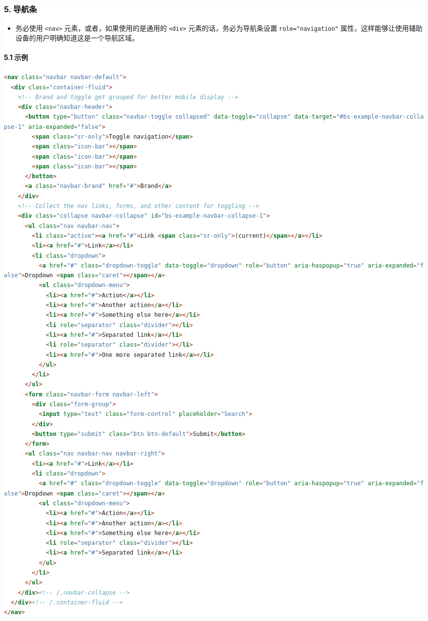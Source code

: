 ### 5. 导航条

- 务必使用 `<nav>` 元素，或者，如果使用的是通用的 `<div>` 元素的话，务必为导航条设置 `role="navigation"` 属性，这样能够让使用辅助设备的用户明确知道这是一个导航区域。

#### 5.1 示例

```html
<nav class="navbar navbar-default">
  <div class="container-fluid">
    <!-- Brand and toggle get grouped for better mobile display -->
    <div class="navbar-header">
      <button type="button" class="navbar-toggle collapsed" data-toggle="collapse" data-target="#bs-example-navbar-collapse-1" aria-expanded="false">
        <span class="sr-only">Toggle navigation</span>
        <span class="icon-bar"></span>
        <span class="icon-bar"></span>
        <span class="icon-bar"></span>
      </button>
      <a class="navbar-brand" href="#">Brand</a>
    </div>
    <!-- Collect the nav links, forms, and other content for toggling -->
    <div class="collapse navbar-collapse" id="bs-example-navbar-collapse-1">
      <ul class="nav navbar-nav">
        <li class="active"><a href="#">Link <span class="sr-only">(current)</span></a></li>
        <li><a href="#">Link</a></li>
        <li class="dropdown">
          <a href="#" class="dropdown-toggle" data-toggle="dropdown" role="button" aria-haspopup="true" aria-expanded="false">Dropdown <span class="caret"></span></a>
          <ul class="dropdown-menu">
            <li><a href="#">Action</a></li>
            <li><a href="#">Another action</a></li>
            <li><a href="#">Something else here</a></li>
            <li role="separator" class="divider"></li>
            <li><a href="#">Separated link</a></li>
            <li role="separator" class="divider"></li>
            <li><a href="#">One more separated link</a></li>
          </ul>
        </li>
      </ul>
      <form class="navbar-form navbar-left">
        <div class="form-group">
          <input type="text" class="form-control" placeholder="Search">
        </div>
        <button type="submit" class="btn btn-default">Submit</button>
      </form>
      <ul class="nav navbar-nav navbar-right">
        <li><a href="#">Link</a></li>
        <li class="dropdown">
          <a href="#" class="dropdown-toggle" data-toggle="dropdown" role="button" aria-haspopup="true" aria-expanded="false">Dropdown <span class="caret"></span></a>
          <ul class="dropdown-menu">
            <li><a href="#">Action</a></li>
            <li><a href="#">Another action</a></li>
            <li><a href="#">Something else here</a></li>
            <li role="separator" class="divider"></li>
            <li><a href="#">Separated link</a></li>
          </ul>
        </li>
      </ul>
    </div><!-- /.navbar-collapse -->
  </div><!-- /.container-fluid -->
</nav>
```
